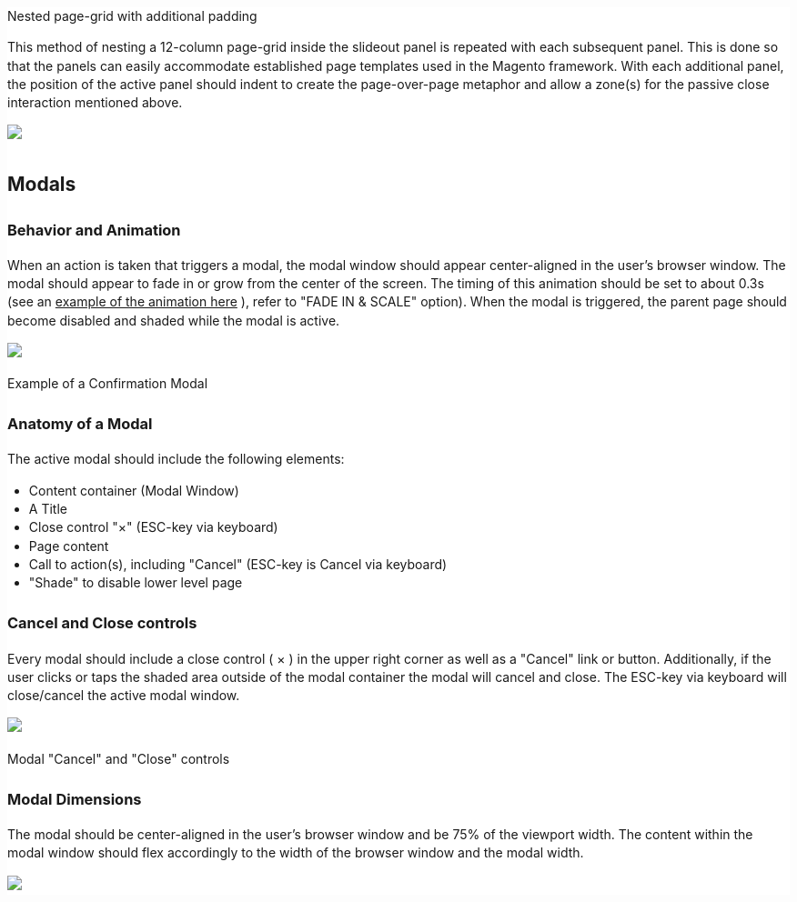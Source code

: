 Nested page-grid with additional padding

This method of nesting a 12-column page-grid inside the slideout panel is repeated with each subsequent panel. This is done so that the panels can easily accommodate established page templates used in the Magento framework. With each additional panel, the position of the active panel should indent to create the page-over-page metaphor and allow a zone(s) for the passive close interaction mentioned above.

![](img/slideout-panel9.png)

## Modals

### Behavior and Animation

When an action is taken that triggers a modal, the modal window should appear center-aligned in the user’s browser window. The modal should appear to fade in or grow from the center of the screen. The timing of this animation should be set to about 0.3s (see an [example of the animation here](https://tympanus.net/Development/ModalWindowEffects/) ), refer to "FADE IN & SCALE" option). When the modal is triggered, the parent page should become disabled and shaded while the modal is active.

![](img/modal1.png)

Example of a Confirmation Modal

### Anatomy of a Modal

The active modal should include the following elements:

*  Content container (Modal Window)
*  A Title
*  Close control "×" (ESC-key via keyboard)
*  Page content
*  Call to action(s), including "Cancel" (ESC-key is Cancel via keyboard)
*  "Shade" to disable lower level page

### Cancel and Close controls

Every modal should include a close control ( × ) in the upper right corner as well as a "Cancel" link or button.  Additionally, if the user clicks or taps the shaded area outside of the modal container the modal will cancel and close. The ESC-key via keyboard will close/cancel the active modal window.

![](img/modal3.png)

Modal "Cancel" and "Close" controls

### Modal Dimensions

The modal should be center-aligned in the user’s browser window and be 75% of the viewport width. The content within the modal window should flex accordingly to the width of the browser window and the modal width.

![](img/modal4.png)
